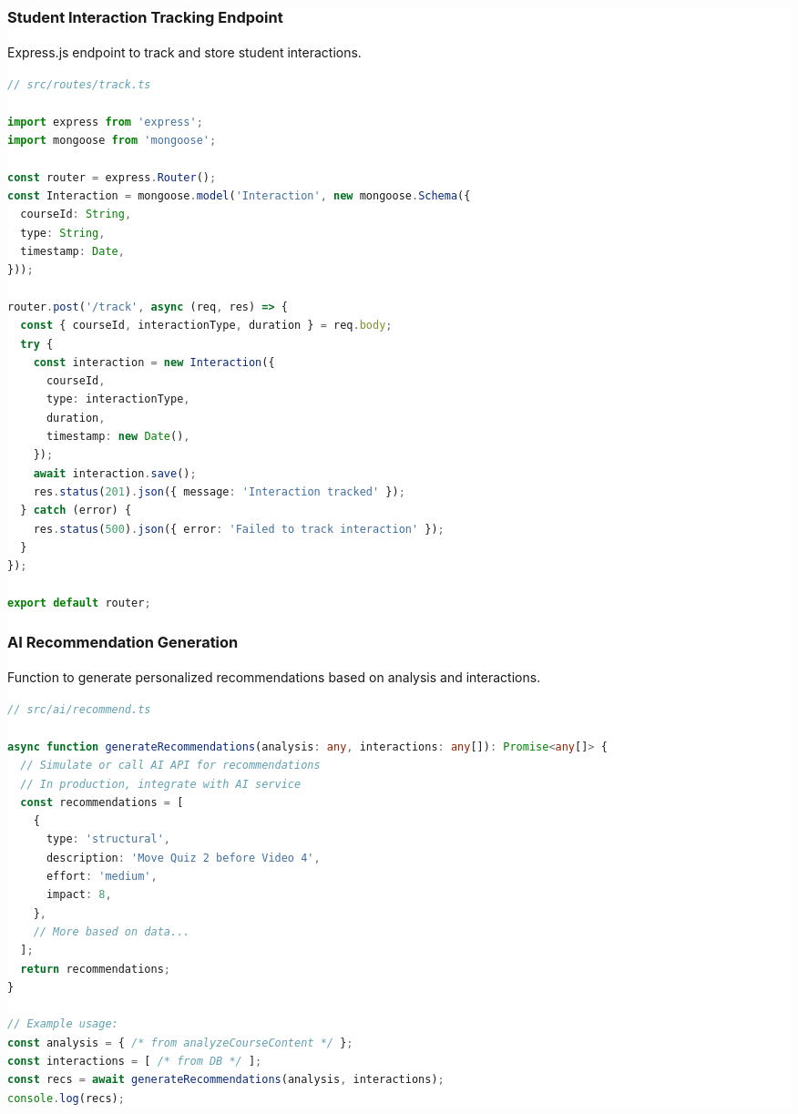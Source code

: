 ### Student Interaction Tracking Endpoint

Express.js endpoint to track and store student interactions.

```typescript
// src/routes/track.ts

import express from 'express';
import mongoose from 'mongoose';

const router = express.Router();
const Interaction = mongoose.model('Interaction', new mongoose.Schema({
  courseId: String,
  type: String,
  timestamp: Date,
}));

router.post('/track', async (req, res) => {
  const { courseId, interactionType, duration } = req.body;
  try {
    const interaction = new Interaction({
      courseId,
      type: interactionType,
      duration,
      timestamp: new Date(),
    });
    await interaction.save();
    res.status(201).json({ message: 'Interaction tracked' });
  } catch (error) {
    res.status(500).json({ error: 'Failed to track interaction' });
  }
});

export default router;
```

### AI Recommendation Generation

Function to generate personalized recommendations based on analysis and interactions.

```typescript
// src/ai/recommend.ts

async function generateRecommendations(analysis: any, interactions: any[]): Promise<any[]> {
  // Simulate or call AI API for recommendations
  // In production, integrate with AI service
  const recommendations = [
    {
      type: 'structural',
      description: 'Move Quiz 2 before Video 4',
      effort: 'medium',
      impact: 8,
    },
    // More based on data...
  ];
  return recommendations;
}

// Example usage:
const analysis = { /* from analyzeCourseContent */ };
const interactions = [ /* from DB */ ];
const recs = await generateRecommendations(analysis, interactions);
console.log(recs);
```
